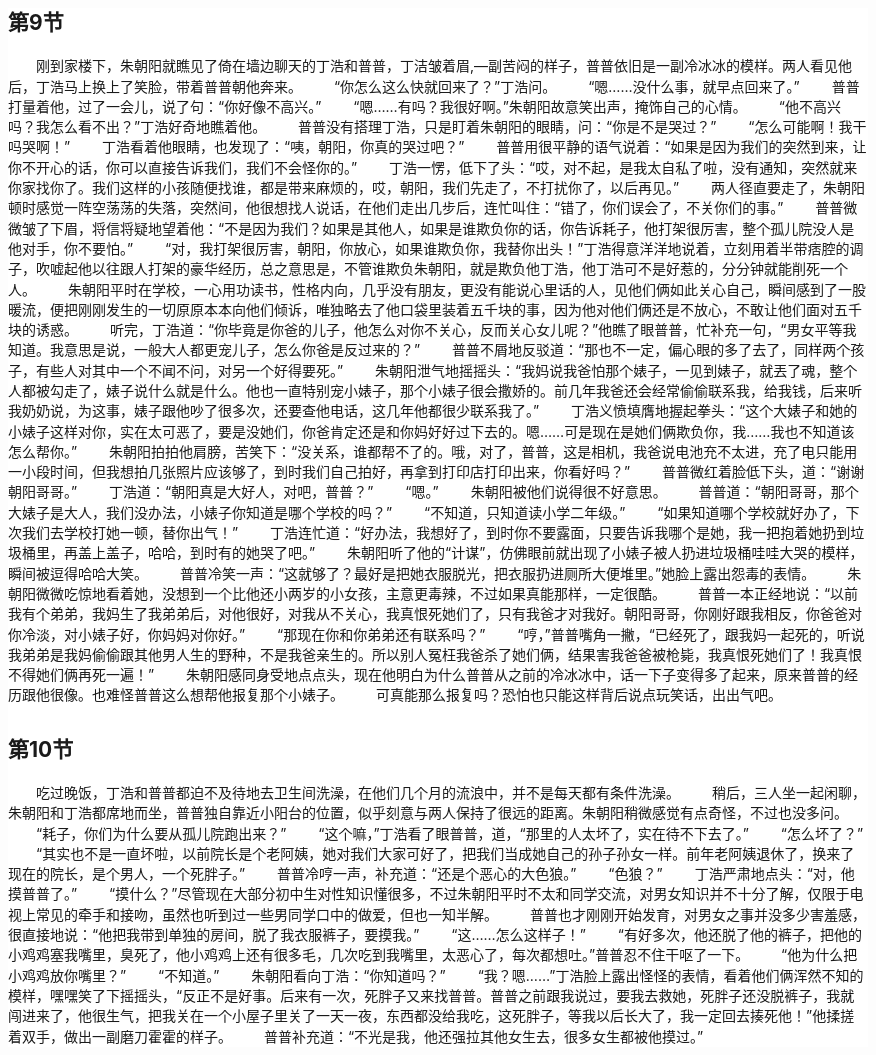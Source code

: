 ## 第9节

　　刚到家楼下，朱朝阳就瞧见了倚在墙边聊天的丁浩和普普，丁洁皱着眉,—副苦闷的样子，普普依旧是一副冷冰冰的模样。两人看见他后，丁浩马上换上了笑脸，带着普普朝他奔来。
　　“你怎么这么快就回来了？”丁浩问。
　　“嗯……没什么事，就早点回来了。”
　　普普打量着他，过了一会儿，说了句：“你好像不高兴。”
　　“嗯……有吗？我很好啊。”朱朝阳故意笑出声，掩饰自己的心情。
　　“他不高兴吗？我怎么看不出？”丁浩好奇地瞧着他。
　　普普没有搭理丁浩，只是盯着朱朝阳的眼睛，问：“你是不是哭过？”
　　“怎么可能啊！我干吗哭啊！”
　　丁浩看着他眼睛，也发现了：“咦，朝阳，你真的哭过吧？”
　　普普用很平静的语气说着：“如果是因为我们的突然到来，让你不开心的话，你可以直接告诉我们，我们不会怪你的。”
　　丁浩一愣，低下了头：“哎，对不起，是我太自私了啦，没有通知，突然就来你家找你了。我们这样的小孩随便找谁，都是带来麻烦的，哎，朝阳，我们先走了，不打扰你了，以后再见。”
　　两人径直要走了，朱朝阳顿时感觉一阵空荡荡的失落，突然间，他很想找人说话，在他们走出几步后，连忙叫住：“错了，你们误会了，不关你们的事。”
　　普普微微皱了下眉，将信将疑地望着他：“不是因为我们？如果是其他人，如果是谁欺负你的话，你告诉耗子，他打架很厉害，整个孤儿院没人是他对手，你不要怕。”
　　“对，我打架很厉害，朝阳，你放心，如果谁欺负你，我替你出头！”丁浩得意洋洋地说着，立刻用着半带痞腔的调子，吹嘘起他以往跟人打架的豪华经历，总之意思是，不管谁欺负朱朝阳，就是欺负他丁浩，他丁浩可不是好惹的，分分钟就能削死一个人。
　　朱朝阳平时在学校，一心用功读书，性格内向，几乎没有朋友，更没有能说心里话的人，见他们俩如此关心自己，瞬间感到了一股暖流，便把刚刚发生的一切原原本本向他们倾诉，唯独略去了他口袋里装着五千块的事，因为他对他们俩还是不放心，不敢让他们面对五千块的诱惑。
　　听完，丁浩道：“你毕竟是你爸的儿子，他怎么对你不关心，反而关心女儿呢？”他瞧了眼普普，忙补充一句，“男女平等我知道。我意思是说，一般大人都更宠儿子，怎么你爸是反过来的？”
　　普普不屑地反驳道：“那也不一定，偏心眼的多了去了，同样两个孩子，有些人对其中一个不闻不问，对另一个好得要死。”
　　朱朝阳泄气地摇摇头：“我妈说我爸怕那个婊子，一见到婊子，就丟了魂，整个人都被勾走了，婊子说什么就是什么。他也一直特别宠小婊子，那个小婊子很会撒娇的。前几年我爸还会经常偷偷联系我，给我钱，后来听我奶奶说，为这事，婊子跟他吵了很多次，还要查他电话，这几年他都很少联系我了。”
　　丁浩义愤填膺地握起拳头：“这个大婊子和她的小婊子这样对你，实在太可恶了，要是没她们，你爸肯定还是和你妈好好过下去的。嗯……可是现在是她们俩欺负你，我……我也不知道该怎么帮你。”
　　朱朝阳拍拍他肩膀，苦笑下：“没关系，谁都帮不了的。哦，对了，普普，这是相机，我爸说电池充不太进，充了电只能用一小段时间，但我想拍几张照片应该够了，到时我们自己拍好，再拿到打印店打印出来，你看好吗？”
　　普普微红着脸低下头，道：“谢谢朝阳哥哥。”
　　丁浩道：“朝阳真是大好人，对吧，普普？”
　　“嗯。”
　　朱朝阳被他们说得很不好意思。
　　普普道：“朝阳哥哥，那个大婊子是大人，我们没办法，小婊子你知道是哪个学校的吗？”
　　“不知道，只知道读小学二年级。”
　　“如果知道哪个学校就好办了，下次我们去学校打她一顿，替你出气！”
　　丁浩连忙道：“好办法，我想好了，到时你不要露面，只要告诉我哪个是她，我一把抱着她扔到垃圾桶里，再盖上盖子，哈哈，到时有的她哭了吧。”
　　朱朝阳听了他的“计谋”，仿佛眼前就出现了小婊子被人扔进垃圾桶哇哇大哭的模样，瞬间被逗得哈哈大笑。
　　普普冷笑一声：“这就够了？最好是把她衣服脱光，把衣服扔进厕所大便堆里。”她脸上露出怨毒的表情。
　　朱朝阳微微吃惊地看着她，没想到一个比他还小两岁的小女孩，主意更毒辣，不过如果真能那样，一定很酷。
　　普普一本正经地说：“以前我有个弟弟，我妈生了我弟弟后，对他很好，对我从不关心，我真恨死她们了，只有我爸才对我好。朝阳哥哥，你刚好跟我相反，你爸爸对你冷淡，对小婊子好，你妈妈对你好。”
　　“那现在你和你弟弟还有联系吗？”
　　“哼，”普普嘴角一撇，“已经死了，跟我妈一起死的，听说我弟弟是我妈偷偷跟其他男人生的野种，不是我爸亲生的。所以别人冤枉我爸杀了她们俩，结果害我爸爸被枪毙，我真恨死她们了！我真恨不得她们俩再死一遍！”
　　朱朝阳感同身受地点点头，现在他明白为什么普普从之前的冷冰冰中，话一下子变得多了起来，原来普普的经历跟他很像。也难怪普普这么想帮他报复那个小婊子。
　　可真能那么报复吗？恐怕也只能这样背后说点玩笑话，出出气吧。

## 第10节

　　吃过晚饭，丁浩和普普都迫不及待地去卫生间洗澡，在他们几个月的流浪中，并不是每天都有条件洗澡。
　　稍后，三人坐一起闲聊，朱朝阳和丁浩都席地而坐，普普独自靠近小阳台的位置，似乎刻意与两人保持了很远的距离。朱朝阳稍微感觉有点奇怪，不过也没多问。
　　“耗子，你们为什么要从孤儿院跑出来？”
　　“这个嘛，”丁浩看了眼普普，道，“那里的人太坏了，实在待不下去了。”
　　“怎么坏了？”
　　“其实也不是一直坏啦，以前院长是个老阿姨，她对我们大家可好了，把我们当成她自己的孙子孙女一样。前年老阿姨退休了，换来了现在的院长，是个男人，一个死胖子。”
　　普普冷哼一声，补充道：“还是个恶心的大色狼。”
　　“色狼？”
　　丁浩严肃地点头：“对，他摸普普了。”
　　“摸什么？”尽管现在大部分初中生对性知识懂很多，不过朱朝阳平时不太和同学交流，对男女知识并不十分了解，仅限于电视上常见的牵手和接吻，虽然也听到过一些男同学口中的做爱，但也一知半解。
　　普普也才刚刚开始发育，对男女之事并没多少害羞感，很直接地说：“他把我带到单独的房间，脱了我衣服裤子，要摸我。”
　　“这……怎么这样子！”
　　“有好多次，他还脱了他的裤子，把他的小鸡鸡塞我嘴里，臭死了，他小鸡鸡上还有很多毛，几次吃到我嘴里，太恶心了，每次都想吐。”普普忍不住干呕了一下。
　　“他为什么把小鸡鸡放你嘴里？”
　　“不知道。”
　　朱朝阳看向丁浩：“你知道吗？”
　　“我？嗯……”丁浩脸上露出怪怪的表情，看着他们俩浑然不知的模样，嘿嘿笑了下摇摇头，“反正不是好事。后来有一次，死胖子又来找普普。普普之前跟我说过，要我去救她，死胖子还没脱裤子，我就闯进来了，他很生气，把我关在一个小屋子里关了一天一夜，东西都没给我吃，这死胖子，等我以后长大了，我一定回去揍死他！”他揉搓着双手，做出一副磨刀霍霍的样子。
　　普普补充道：“不光是我，他还强拉其他女生去，很多女生都被他摸过。”